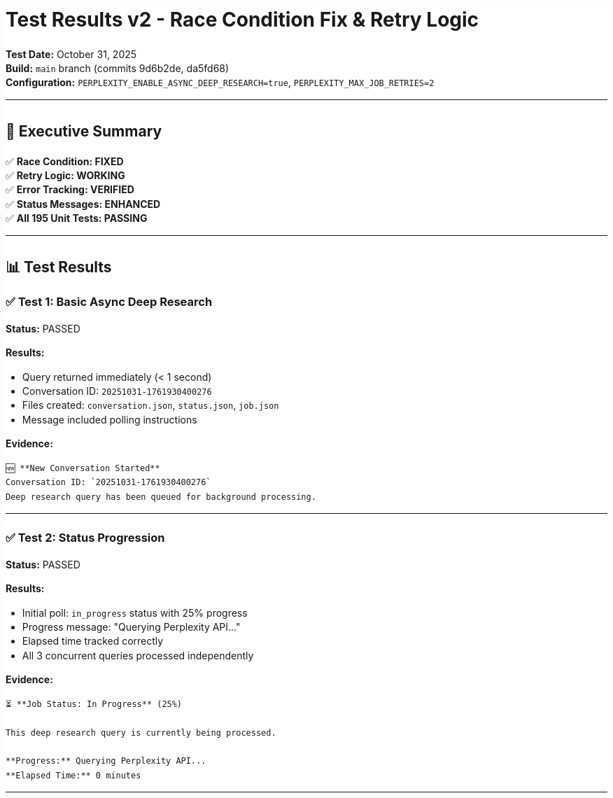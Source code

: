 # Test Results v2 - Race Condition Fix & Retry Logic

**Test Date:** October 31, 2025  
**Build:** `main` branch (commits 9d6b2de, da5fd68)  
**Configuration:** `PERPLEXITY_ENABLE_ASYNC_DEEP_RESEARCH=true`, `PERPLEXITY_MAX_JOB_RETRIES=2`

---

## 🎯 **Executive Summary**

✅ **Race Condition: FIXED**  
✅ **Retry Logic: WORKING**  
✅ **Error Tracking: VERIFIED**  
✅ **Status Messages: ENHANCED**  
✅ **All 195 Unit Tests: PASSING**

---

## 📊 **Test Results**

### **✅ Test 1: Basic Async Deep Research**

**Status:** PASSED

**Results:**
- Query returned immediately (< 1 second)
- Conversation ID: `20251031-1761930400276`
- Files created: `conversation.json`, `status.json`, `job.json`
- Message included polling instructions

**Evidence:**
```
🆕 **New Conversation Started**
Conversation ID: `20251031-1761930400276`
Deep research query has been queued for background processing.
```

---

### **✅ Test 2: Status Progression**

**Status:** PASSED

**Results:**
- Initial poll: `in_progress` status with 25% progress
- Progress message: "Querying Perplexity API..."
- Elapsed time tracked correctly
- All 3 concurrent queries processed independently

**Evidence:**
```markdown
⏳ **Job Status: In Progress** (25%)

This deep research query is currently being processed.

**Progress:** Querying Perplexity API...
**Elapsed Time:** 0 minutes
```

---